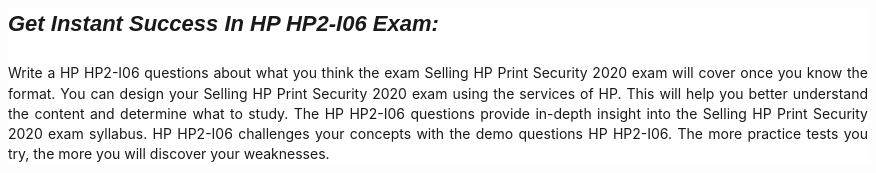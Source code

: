 <h5 style="text-align: justify;"><span style="font-family:Tahoma,Geneva,sans-serif;"><span style="font-size:22px;"><strong>Get Instant Success In HP HP2-I06 Exam: </strong></span></span></h5>

<p style="text-align: justify;">Write a HP HP2-I06 questions about what you think the exam Selling HP Print Security 2020 exam will cover once you know the format. You can design your Selling HP Print Security 2020 exam using the services of HP. This will help you better understand the content and determine what to study. The HP HP2-I06 questions provide in-depth insight into the Selling HP Print Security 2020 exam syllabus. HP HP2-I06 challenges your concepts with the demo questions HP HP2-I06. The more practice tests you try, the more you will discover your weaknesses.</p>
